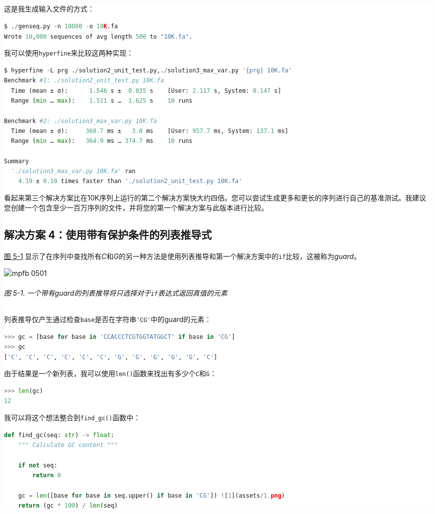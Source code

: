 这是我生成输入文件的方式：

```py
$ ./genseq.py -n 10000 -o 10K.fa
Wrote 10,000 sequences of avg length 500 to "10K.fa".
```

我可以使用`hyperfine`来比较这两种实现：

```py
$ hyperfine -L prg ./solution2_unit_test.py,./solution3_max_var.py '{prg} 10K.fa'
Benchmark #1: ./solution2_unit_test.py 10K.fa
  Time (mean ± σ):      1.546 s ±  0.035 s    [User: 2.117 s, System: 0.147 s]
  Range (min … max):    1.511 s …  1.625 s    10 runs

Benchmark #2: ./solution3_max_var.py 10K.fa
  Time (mean ± σ):     368.7 ms ±   3.0 ms    [User: 957.7 ms, System: 137.1 ms]
  Range (min … max):   364.9 ms … 374.7 ms    10 runs

Summary
  './solution3_max_var.py 10K.fa' ran
    4.19 ± 0.10 times faster than './solution2_unit_test.py 10K.fa'
```

看起来第三个解决方案比在10K序列上运行的第二个解决方案快大约四倍。您可以尝试生成更多和更长的序列进行自己的基准测试。我建议您创建一个包含至少一百万序列的文件，并将您的第一个解决方案与此版本进行比较。

## 解决方案 4：使用带有保护条件的列表推导式

[图 5-1](#fig_5.1) 显示了在序列中查找所有*C*和*G*的另一种方法是使用列表推导和第一个解决方案中的`if`比较，这被称为*guard*。

![mpfb 0501](assets/mpfb_0501.png)

###### 图 5-1\. 一个带有guard的列表推导将只选择对于`if`表达式返回真值的元素

列表推导仅产生通过检查`base`是否在字符串`'CG'`中的guard的元素：

```py
>>> gc = [base for base in 'CCACCCTCGTGGTATGGCT' if base in 'CG']
>>> gc
['C', 'C', 'C', 'C', 'C', 'C', 'G', 'G', 'G', 'G', 'G', 'C']
```

由于结果是一个新列表，我可以使用`len()`函数来找出有多少个`C`和`G`：

```py
>>> len(gc)
12
```

我可以将这个想法整合到`find_gc()`函数中：

```py
def find_gc(seq: str) -> float:
    """ Calculate GC content """

    if not seq:
        return 0

    gc = len([base for base in seq.upper() if base in 'CG']) ![1](assets/1.png)
    return (gc * 100) / len(seq)
```
